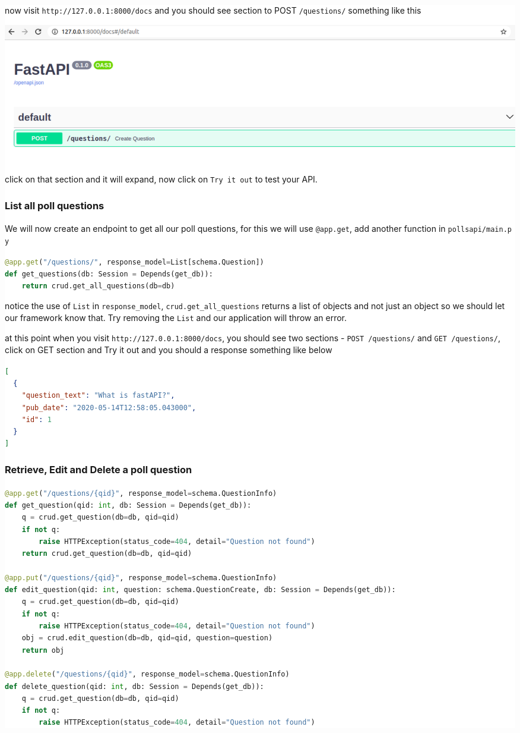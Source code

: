 now visit `http://127.0.0.1:8000/docs` and you should see section to POST `/questions/` something like this

![](/assets/images/fastapi/fastapidocs.png) 

click on that section and it will expand, now click on `Try it out` to test your API. 

### List all poll questions
We will now create an endpoint to get all our poll questions, for this we will use `@app.get`, add another function in `pollsapi/main.py`
```python
@app.get("/questions/", response_model=List[schema.Question])
def get_questions(db: Session = Depends(get_db)):
	return crud.get_all_questions(db=db)
```
notice the use of `List` in `response_model`, `crud.get_all_questions` returns a list of objects and not just an object so we should let our framework know that. Try removing the `List` and our application will throw an error.

at this point when you visit `http://127.0.0.1:8000/docs`, you should see two sections - `POST /questions/` and `GET /questions/`, click on GET section and Try it out and you should a response something like below
```json
[
  {
    "question_text": "What is fastAPI?",
    "pub_date": "2020-05-14T12:58:05.043000",
    "id": 1
  }
]
```
### Retrieve, Edit and Delete a poll question
```python
@app.get("/questions/{qid}", response_model=schema.QuestionInfo)
def get_question(qid: int, db: Session = Depends(get_db)):
	q = crud.get_question(db=db, qid=qid)
	if not q:
		raise HTTPException(status_code=404, detail="Question not found")
	return crud.get_question(db=db, qid=qid)

@app.put("/questions/{qid}", response_model=schema.QuestionInfo)
def edit_question(qid: int, question: schema.QuestionCreate, db: Session = Depends(get_db)):
	q = crud.get_question(db=db, qid=qid)
	if not q:
		raise HTTPException(status_code=404, detail="Question not found")
	obj = crud.edit_question(db=db, qid=qid, question=question)
	return obj

@app.delete("/questions/{qid}", response_model=schema.QuestionInfo)
def delete_question(qid: int, db: Session = Depends(get_db)):
	q = crud.get_question(db=db, qid=qid)
	if not q:
		raise HTTPException(status_code=404, detail="Question not found")
```